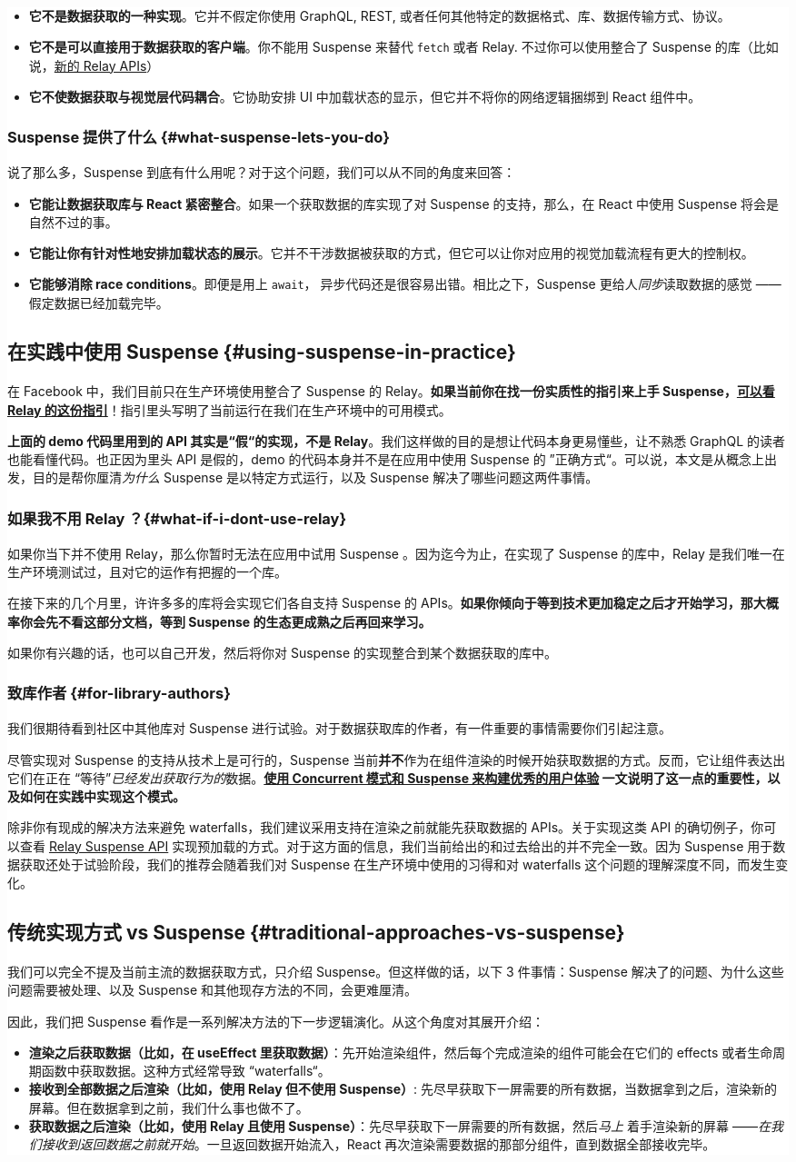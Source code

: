 - **它不是数据获取的一种实现**。它并不假定你使用 GraphQL, REST, 或者任何其他特定的数据格式、库、数据传输方式、协议。

- **它不是可以直接用于数据获取的客户端**。你不能用 Suspense 来替代 `fetch` 或者 Relay. 不过你可以使用整合了 Suspense 的库（比如说，[新的 Relay APIs](https://relay.dev/docs/en/experimental/api-reference)）

- **它不使数据获取与视觉层代码耦合**。它协助安排 UI 中加载状态的显示，但它并不将你的网络逻辑捆绑到 React 组件中。

### Suspense 提供了什么 {#what-suspense-lets-you-do}

说了那么多，Suspense 到底有什么用呢？对于这个问题，我们可以从不同的角度来回答：

- **它能让数据获取库与 React 紧密整合**。如果一个获取数据的库实现了对 Suspense 的支持，那么，在 React 中使用 Suspense 将会是自然不过的事。

- **它能让你有针对性地安排加载状态的展示**。它并不干涉数据被获取的方式，但它可以让你对应用的视觉加载流程有更大的控制权。

- **它能够消除 race conditions**。即便是用上 `await`， 异步代码还是很容易出错。相比之下，Suspense 更给人*同步*读取数据的感觉 —— 假定数据已经加载完毕。

## 在实践中使用 Suspense {#using-suspense-in-practice}

在 Facebook 中，我们目前只在生产环境使用整合了 Suspense 的 Relay。**如果当前你在找一份实质性的指引来上手 Suspense，[可以看 Relay 的这份指引](https://relay.dev/docs/en/experimental/step-by-step)**！指引里头写明了当前运行在我们在生产环境中的可用模式。

**上面的 demo 代码里用到的 API 其实是“假“的实现，不是 Relay**。我们这样做的目的是想让代码本身更易懂些，让不熟悉 GraphQL 的读者也能看懂代码。也正因为里头 API 是假的，demo 的代码本身并不是在应用中使用 Suspense 的 ”正确方式“。可以说，本文是从概念上出发，目的是帮你厘清*为什么* Suspense 是以特定方式运行，以及 Suspense 解决了哪些问题这两件事情。

### 如果我不用 Relay ？{#what-if-i-dont-use-relay}

如果你当下并不使用 Relay，那么你暂时无法在应用中试用 Suspense 。因为迄今为止，在实现了 Suspense 的库中，Relay 是我们唯一在生产环境测试过，且对它的运作有把握的一个库。

在接下来的几个月里，许许多多的库将会实现它们各自支持 Suspense 的 APIs。**如果你倾向于等到技术更加稳定之后才开始学习，那大概率你会先不看这部分文档，等到 Suspense 的生态更成熟之后再回来学习。**

如果你有兴趣的话，也可以自己开发，然后将你对 Suspense 的实现整合到某个数据获取的库中。

### 致库作者 {#for-library-authors}

我们很期待看到社区中其他库对 Suspense 进行试验。对于数据获取库的作者，有一件重要的事情需要你们引起注意。

尽管实现对 Suspense 的支持从技术上是可行的，Suspense 当前**并不**作为在组件渲染的时候开始获取数据的方式。反而，它让组件表达出它们在正在 “等待”*已经发出获取行为的*数据。**[使用 Concurrent 模式和 Suspense 来构建优秀的用户体验](/blog/2019/11/06/building-great-user-experiences-with-concurrent-mode-and-suspense.html) 一文说明了这一点的重要性，以及如何在实践中实现这个模式。**

除非你有现成的解决方法来避免 waterfalls，我们建议采用支持在渲染之前就能先获取数据的 APIs。关于实现这类 API 的确切例子，你可以查看 [Relay Suspense API](https://relay.dev/docs/en/experimental/api-reference#usepreloadedquery) 实现预加载的方式。对于这方面的信息，我们当前给出的和过去给出的并不完全一致。因为 Suspense 用于数据获取还处于试验阶段，我们的推荐会随着我们对 Suspense 在生产环境中使用的习得和对 waterfalls 这个问题的理解深度不同，而发生变化。

## 传统实现方式 vs Suspense {#traditional-approaches-vs-suspense}

我们可以完全不提及当前主流的数据获取方式，只介绍 Suspense。但这样做的话，以下 3 件事情：Suspense 解决了的问题、为什么这些问题需要被处理、以及 Suspense 和其他现存方法的不同，会更难厘清。

因此，我们把 Suspense 看作是一系列解决方法的下一步逻辑演化。从这个角度对其展开介绍：

- **渲染之后获取数据（比如，在 useEffect 里获取数据）**：先开始渲染组件，然后每个完成渲染的组件可能会在它们的 effects 或者生命周期函数中获取数据。这种方式经常导致 “waterfalls“。
- **接收到全部数据之后渲染（比如，使用 Relay 但不使用 Suspense）**: 先尽早获取下一屏需要的所有数据，当数据拿到之后，渲染新的屏幕。但在数据拿到之前，我们什么事也做不了。
- **获取数据之后渲染（比如，使用 Relay 且使用 Suspense）**：先尽早获取下一屏需要的所有数据，然后*马上* 着手渲染新的屏幕 ——*在我们接收到返回数据之前就开始*。一旦返回数据开始流入，React 再次渲染需要数据的那部分组件，直到数据全部接收完毕。
